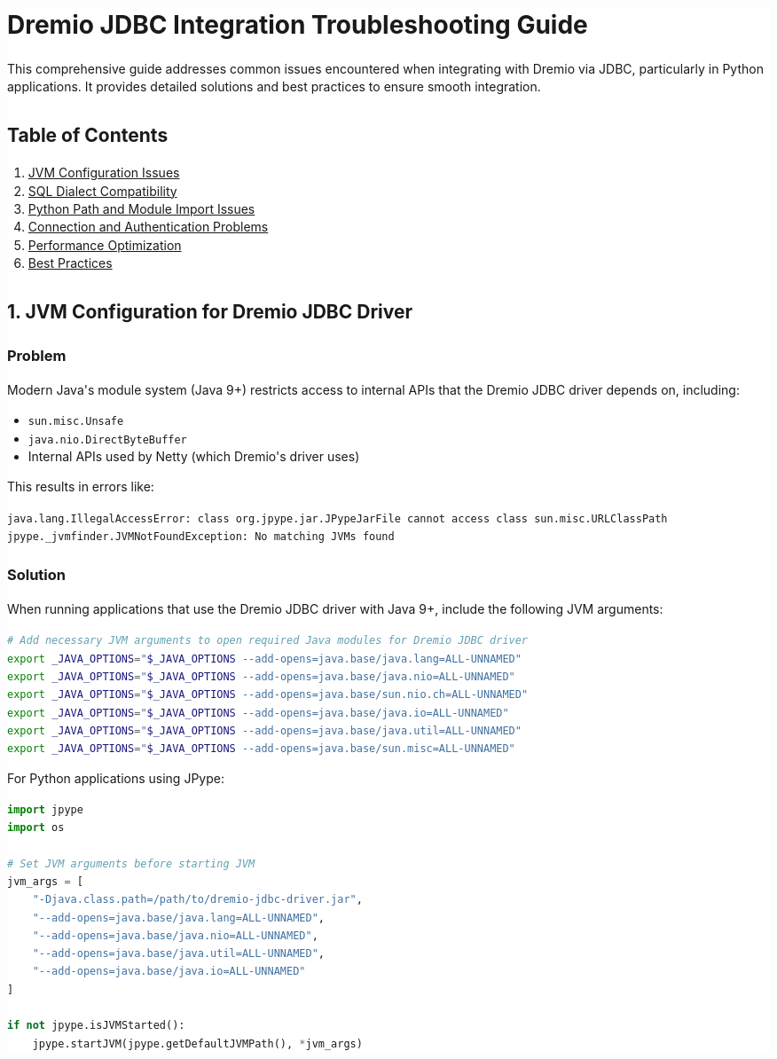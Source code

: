 # Dremio JDBC Integration Troubleshooting Guide

This comprehensive guide addresses common issues encountered when integrating with Dremio via JDBC, particularly in Python applications. It provides detailed solutions and best practices to ensure smooth integration.

## Table of Contents

1. [JVM Configuration Issues](#1-jvm-configuration-for-dremio-jdbc-driver)
2. [SQL Dialect Compatibility](#2-sql-dialect-compatibility-issues)
3. [Python Path and Module Import Issues](#3-python-path-and-module-import-issues)
4. [Connection and Authentication Problems](#4-connection-and-authentication-problems)
5. [Performance Optimization](#5-performance-optimization)
6. [Best Practices](#best-practices)

## 1. JVM Configuration for Dremio JDBC Driver

### Problem

Modern Java's module system (Java 9+) restricts access to internal APIs that the Dremio JDBC driver depends on, including:

- `sun.misc.Unsafe`
- `java.nio.DirectByteBuffer`
- Internal APIs used by Netty (which Dremio's driver uses)

This results in errors like:
```
java.lang.IllegalAccessError: class org.jpype.jar.JPypeJarFile cannot access class sun.misc.URLClassPath
jpype._jvmfinder.JVMNotFoundException: No matching JVMs found
```

### Solution

When running applications that use the Dremio JDBC driver with Java 9+, include the following JVM arguments:

```bash
# Add necessary JVM arguments to open required Java modules for Dremio JDBC driver
export _JAVA_OPTIONS="$_JAVA_OPTIONS --add-opens=java.base/java.lang=ALL-UNNAMED"
export _JAVA_OPTIONS="$_JAVA_OPTIONS --add-opens=java.base/java.nio=ALL-UNNAMED"
export _JAVA_OPTIONS="$_JAVA_OPTIONS --add-opens=java.base/sun.nio.ch=ALL-UNNAMED"
export _JAVA_OPTIONS="$_JAVA_OPTIONS --add-opens=java.base/java.io=ALL-UNNAMED"
export _JAVA_OPTIONS="$_JAVA_OPTIONS --add-opens=java.base/java.util=ALL-UNNAMED"
export _JAVA_OPTIONS="$_JAVA_OPTIONS --add-opens=java.base/sun.misc=ALL-UNNAMED"
```

For Python applications using JPype:

```python
import jpype
import os

# Set JVM arguments before starting JVM
jvm_args = [
    "-Djava.class.path=/path/to/dremio-jdbc-driver.jar",
    "--add-opens=java.base/java.lang=ALL-UNNAMED",
    "--add-opens=java.base/java.nio=ALL-UNNAMED",
    "--add-opens=java.base/java.util=ALL-UNNAMED",
    "--add-opens=java.base/java.io=ALL-UNNAMED"
]

if not jpype.isJVMStarted():
    jpype.startJVM(jpype.getDefaultJVMPath(), *jvm_args)
```